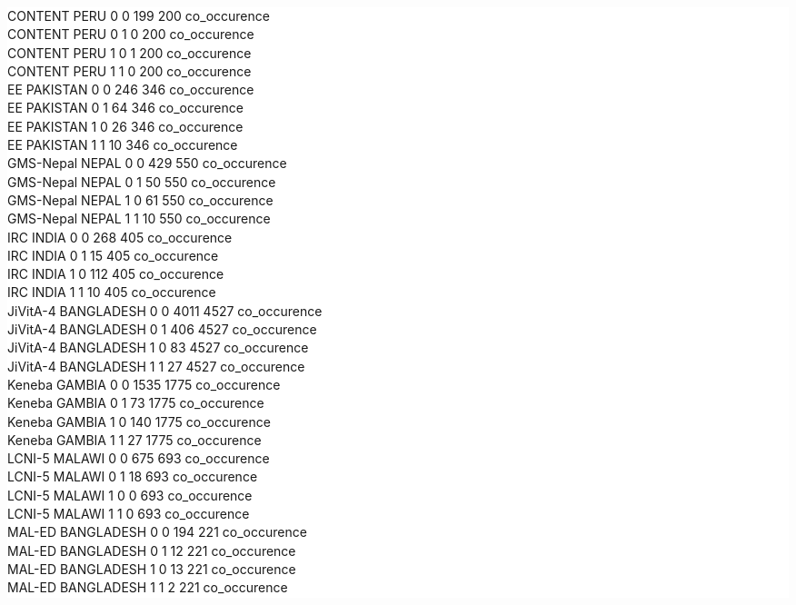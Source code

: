 CONTENT          PERU                           0                            0      199    200  co_occurence     
CONTENT          PERU                           0                            1        0    200  co_occurence     
CONTENT          PERU                           1                            0        1    200  co_occurence     
CONTENT          PERU                           1                            1        0    200  co_occurence     
EE               PAKISTAN                       0                            0      246    346  co_occurence     
EE               PAKISTAN                       0                            1       64    346  co_occurence     
EE               PAKISTAN                       1                            0       26    346  co_occurence     
EE               PAKISTAN                       1                            1       10    346  co_occurence     
GMS-Nepal        NEPAL                          0                            0      429    550  co_occurence     
GMS-Nepal        NEPAL                          0                            1       50    550  co_occurence     
GMS-Nepal        NEPAL                          1                            0       61    550  co_occurence     
GMS-Nepal        NEPAL                          1                            1       10    550  co_occurence     
IRC              INDIA                          0                            0      268    405  co_occurence     
IRC              INDIA                          0                            1       15    405  co_occurence     
IRC              INDIA                          1                            0      112    405  co_occurence     
IRC              INDIA                          1                            1       10    405  co_occurence     
JiVitA-4         BANGLADESH                     0                            0     4011   4527  co_occurence     
JiVitA-4         BANGLADESH                     0                            1      406   4527  co_occurence     
JiVitA-4         BANGLADESH                     1                            0       83   4527  co_occurence     
JiVitA-4         BANGLADESH                     1                            1       27   4527  co_occurence     
Keneba           GAMBIA                         0                            0     1535   1775  co_occurence     
Keneba           GAMBIA                         0                            1       73   1775  co_occurence     
Keneba           GAMBIA                         1                            0      140   1775  co_occurence     
Keneba           GAMBIA                         1                            1       27   1775  co_occurence     
LCNI-5           MALAWI                         0                            0      675    693  co_occurence     
LCNI-5           MALAWI                         0                            1       18    693  co_occurence     
LCNI-5           MALAWI                         1                            0        0    693  co_occurence     
LCNI-5           MALAWI                         1                            1        0    693  co_occurence     
MAL-ED           BANGLADESH                     0                            0      194    221  co_occurence     
MAL-ED           BANGLADESH                     0                            1       12    221  co_occurence     
MAL-ED           BANGLADESH                     1                            0       13    221  co_occurence     
MAL-ED           BANGLADESH                     1                            1        2    221  co_occurence     